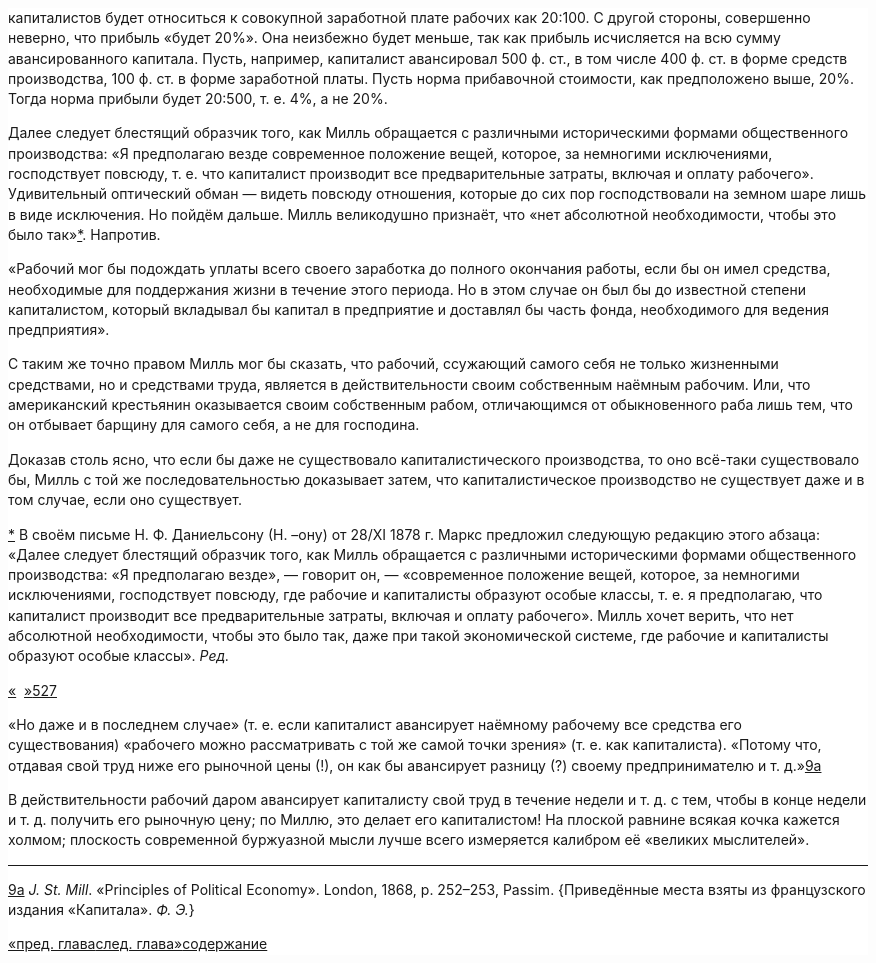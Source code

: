 капиталистов будет относиться к совокупной заработной плате рабочих как 20:100. С другой стороны, совершенно неверно, что прибыль «будет 20%». Она неизбежно будет меньше, так как прибыль исчисляется на всю сумму авансированного капитала. Пусть, например, капиталист авансировал 500 ф. ст., в том числе 400 ф. ст. в форме средств производства, 100 ф. ст. в форме заработной платы. Пусть норма прибавочной стоимости, как предположено выше, 20%. Тогда норма прибыли будет 20:500, т. е. 4%, а не 20%.

Далее следует блестящий образчик того, как Милль обращается с различными историческими формами общественного производства: «Я предполагаю везде современное положение вещей, которое, за немногими исключениями, господствует повсюду, т. е. что капиталист производит все предварительные затраты, включая и оплату рабочего». Удивительный оптический обман — видеть повсюду отношения, которые до сих пор господствовали на земном шаре лишь в виде исключения. Но пойдём дальше. Милль великодушно признаёт, что «нет абсолютной необходимости, чтобы это было так»[*](#red1). Напротив.

«Рабочий мог бы подождать уплаты всего своего заработка до полного окончания работы, если бы он имел средства, необходимые для поддержания жизни в течение этого периода. Но в этом случае он был бы до известной степени капиталистом, который вкладывал бы капитал в предприятие и доставлял бы часть фонда, необходимого для ведения предприятия».

С таким же точно правом Милль мог бы сказать, что рабочий, ссужающий самого себя не только жизненными средствами, но и средствами труда, является в действительности своим собственным наёмным рабочим. Или, что американский крестьянин оказывается своим собственным рабом, отличающимся от обыкновенного раба лишь тем, что он отбывает барщину для самого себя, а не для господина.

Доказав столь ясно, что если бы даже не существовало капиталистического производства, то оно всё-таки существовало бы, Милль с той же последовательностью доказывает затем, что капиталистическое производство не существует даже и в том случае, если оно существует.

[*](#xred1) В своём письме Н. Ф. Даниельсону (Н. –ону) от 28/XI 1878 г. Маркс предложил следующую редакцию этого абзаца: «Далее следует блестящий образчик того, как Милль обращается с различными историческими формами общественного производства: «Я предполагаю везде», — говорит он, — «современное положение вещей, которое, за немногими исключениями, господствует повсюду, где рабочие и капиталисты образуют особые классы, т. е. я предполагаю, что капиталист производит все предварительные затраты, включая и оплату рабочего». Милль хочет верить, что нет абсолютной необходимости, чтобы это было так, даже при такой экономической системе, где рабочие и капиталисты образуют особые классы». _Ред._

[«](#p526)  [»](kapital1-15.html#p528)[527](#p527)

«Но даже и в последнем случае» (т. е. если капиталист авансирует наёмному рабочему все средства его существования) «рабочего можно рассматривать с той же самой точки зрения» (т. е. как капиталиста). «Потому что, отдавая свой труд ниже его рыночной цены (!), он как бы авансирует разницу (?) своему предпринимателю и т. д.»[9a](#n9a)

В действительности рабочий даром авансирует капиталисту свой труд в течение недели и т. д. с тем, чтобы в конце недели и т. д. получить его рыночную цену; по Миллю, это делает его капиталистом! На плоской равнине всякая кочка кажется холмом; плоскость современной буржуазной мысли лучше всего измеряется калибром её «великих мыслителей».

  
  
  

---

  
  
  
  

[9a](#x9a) _J. St. Mill_. «Principles of Political Economy». London, 1868, p. 252–253, Passim. {Приведённые места взяты из французского издания «Капитала». _Ф. Э._}

  

[«пред. глава](kapital1-13.html)[след. глава»](kapital1-15.html)[содержание](index.html)